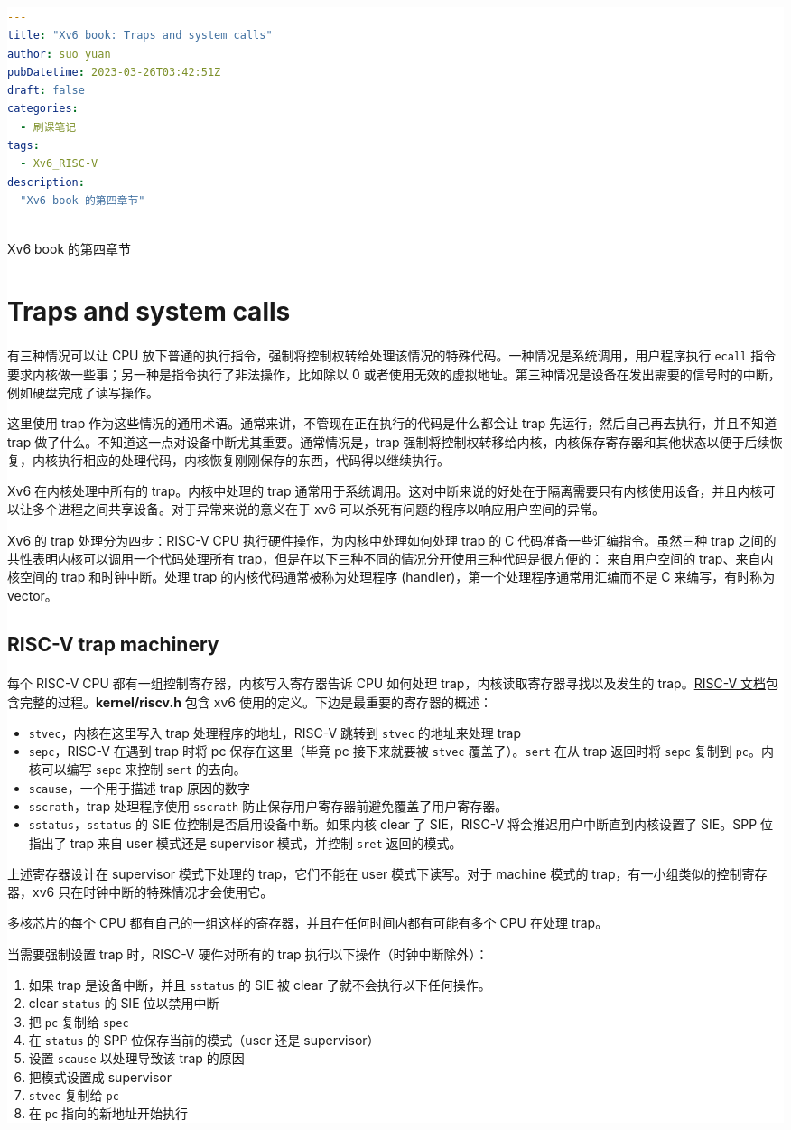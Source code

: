 ```yaml
---
title: "Xv6 book: Traps and system calls"
author: suo yuan
pubDatetime: 2023-03-26T03:42:51Z
draft: false
categories:
  - 刷课笔记
tags:
  - Xv6_RISC-V
description:
  "Xv6 book 的第四章节"
---
```



Xv6 book 的第四章节


# Traps and system calls

有三种情况可以让 CPU 放下普通的执行指令，强制将控制权转给处理该情况的特殊代码。一种情况是系统调用，用户程序执行 `ecall` 指令要求内核做一些事；另一种是指令执行了非法操作，比如除以 0 或者使用无效的虚拟地址。第三种情况是设备在发出需要的信号时的中断，例如硬盘完成了读写操作。

这里使用 trap 作为这些情况的通用术语。通常来讲，不管现在正在执行的代码是什么都会让 trap 先运行，然后自己再去执行，并且不知道 trap 做了什么。不知道这一点对设备中断尤其重要。通常情况是，trap 强制将控制权转移给内核，内核保存寄存器和其他状态以便于后续恢复，内核执行相应的处理代码，内核恢复刚刚保存的东西，代码得以继续执行。

Xv6 在内核处理中所有的 trap。内核中处理的 trap 通常用于系统调用。这对中断来说的好处在于隔离需要只有内核使用设备，并且内核可以让多个进程之间共享设备。对于异常来说的意义在于 xv6 可以杀死有问题的程序以响应用户空间的异常。

Xv6 的 trap 处理分为四步：RISC-V CPU 执行硬件操作，为内核中处理如何处理 trap 的 C 代码准备一些汇编指令。虽然三种 trap 之间的共性表明内核可以调用一个代码处理所有 trap，但是在以下三种不同的情况分开使用三种代码是很方便的： 来自用户空间的 trap、来自内核空间的 trap 和时钟中断。处理 trap 的内核代码通常被称为处理程序 (handler)，第一个处理程序通常用汇编而不是 C 来编写，有时称为 vector。

## RISC-V trap machinery

每个 RISC-V CPU 都有一组控制寄存器，内核写入寄存器告诉 CPU 如何处理 trap，内核读取寄存器寻找以及发生的 trap。[RISC-V 文档](https://github.com/riscv/riscv-isa-manual/releases)包含完整的过程。**kernel/riscv.h** 包含 xv6 使用的定义。下边是最重要的寄存器的概述：

- `stvec`，内核在这里写入 trap 处理程序的地址，RISC-V 跳转到 `stvec` 的地址来处理 trap
- `sepc`，RISC-V 在遇到 trap 时将 pc 保存在这里（毕竟 pc 接下来就要被 `stvec` 覆盖了）。`sert` 在从 trap 返回时将 `sepc` 复制到 `pc`。内核可以编写 `sepc` 来控制 `sert` 的去向。
- `scause`，一个用于描述 trap 原因的数字
- `sscrath`，trap 处理程序使用 `sscrath` 防止保存用户寄存器前避免覆盖了用户寄存器。
- `sstatus`，`sstatus` 的 SIE 位控制是否启用设备中断。如果内核 clear 了 SIE，RISC-V 将会推迟用户中断直到内核设置了 SIE。SPP 位指出了 trap 来自 user 模式还是 supervisor 模式，并控制 `sret` 返回的模式。

上述寄存器设计在 supervisor 模式下处理的 trap，它们不能在 user 模式下读写。对于 machine 模式的 trap，有一小组类似的控制寄存器，xv6 只在时钟中断的特殊情况才会使用它。

多核芯片的每个 CPU 都有自己的一组这样的寄存器，并且在任何时间内都有可能有多个 CPU 在处理 trap。

当需要强制设置 trap 时，RISC-V 硬件对所有的 trap 执行以下操作（时钟中断除外）：

1. 如果 trap 是设备中断，并且 `sstatus` 的 SIE 被 clear 了就不会执行以下任何操作。
2. clear `status` 的 SIE 位以禁用中断
3. 把 `pc` 复制给 `spec`
4. 在 `status` 的 SPP 位保存当前的模式（user 还是 supervisor）
5. 设置 `scause` 以处理导致该 trap 的原因
6. 把模式设置成 supervisor
7. `stvec` 复制给 `pc`
8. 在 `pc` 指向的新地址开始执行
